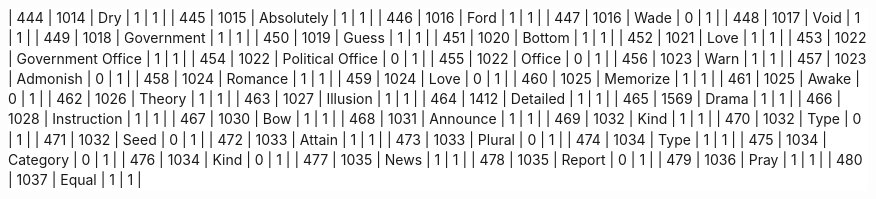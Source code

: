 | 444 | 1014 | Dry | 1 | 1 |
| 445 | 1015 | Absolutely | 1 | 1 |
| 446 | 1016 | Ford | 1 | 1 |
| 447 | 1016 | Wade | 0 | 1 |
| 448 | 1017 | Void | 1 | 1 |
| 449 | 1018 | Government | 1 | 1 |
| 450 | 1019 | Guess | 1 | 1 |
| 451 | 1020 | Bottom | 1 | 1 |
| 452 | 1021 | Love | 1 | 1 |
| 453 | 1022 | Government Office | 1 | 1 |
| 454 | 1022 | Political Office | 0 | 1 |
| 455 | 1022 | Office | 0 | 1 |
| 456 | 1023 | Warn | 1 | 1 |
| 457 | 1023 | Admonish | 0 | 1 |
| 458 | 1024 | Romance | 1 | 1 |
| 459 | 1024 | Love | 0 | 1 |
| 460 | 1025 | Memorize | 1 | 1 |
| 461 | 1025 | Awake | 0 | 1 |
| 462 | 1026 | Theory | 1 | 1 |
| 463 | 1027 | Illusion | 1 | 1 |
| 464 | 1412 | Detailed | 1 | 1 |
| 465 | 1569 | Drama | 1 | 1 |
| 466 | 1028 | Instruction | 1 | 1 |
| 467 | 1030 | Bow | 1 | 1 |
| 468 | 1031 | Announce | 1 | 1 |
| 469 | 1032 | Kind | 1 | 1 |
| 470 | 1032 | Type | 0 | 1 |
| 471 | 1032 | Seed | 0 | 1 |
| 472 | 1033 | Attain | 1 | 1 |
| 473 | 1033 | Plural | 0 | 1 |
| 474 | 1034 | Type | 1 | 1 |
| 475 | 1034 | Category | 0 | 1 |
| 476 | 1034 | Kind | 0 | 1 |
| 477 | 1035 | News | 1 | 1 |
| 478 | 1035 | Report | 0 | 1 |
| 479 | 1036 | Pray | 1 | 1 |
| 480 | 1037 | Equal | 1 | 1 |
